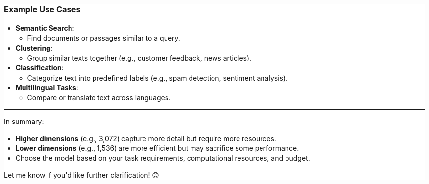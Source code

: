 


### **Example Use Cases**
- **Semantic Search**:
  - Find documents or passages similar to a query.
- **Clustering**:
  - Group similar texts together (e.g., customer feedback, news articles).
- **Classification**:
  - Categorize text into predefined labels (e.g., spam detection, sentiment analysis).
- **Multilingual Tasks**:
  - Compare or translate text across languages.

---

In summary:
- **Higher dimensions** (e.g., 3,072) capture more detail but require more resources.
- **Lower dimensions** (e.g., 1,536) are more efficient but may sacrifice some performance.
- Choose the model based on your task requirements, computational resources, and budget.

Let me know if you'd like further clarification! 😊